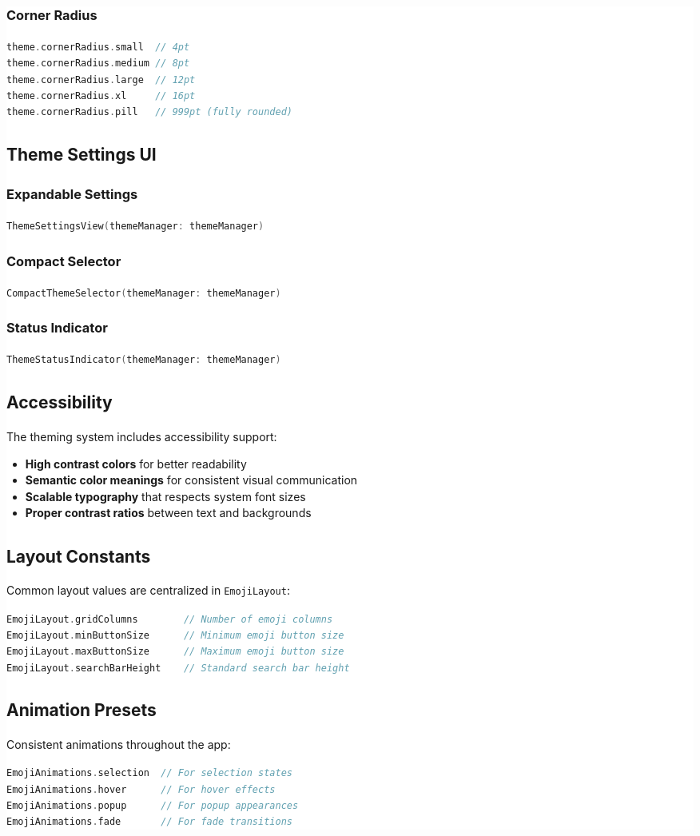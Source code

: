 ### Corner Radius
```swift
theme.cornerRadius.small  // 4pt
theme.cornerRadius.medium // 8pt
theme.cornerRadius.large  // 12pt
theme.cornerRadius.xl     // 16pt
theme.cornerRadius.pill   // 999pt (fully rounded)
```

## Theme Settings UI

### Expandable Settings
```swift
ThemeSettingsView(themeManager: themeManager)
```

### Compact Selector
```swift
CompactThemeSelector(themeManager: themeManager)
```

### Status Indicator
```swift
ThemeStatusIndicator(themeManager: themeManager)
```

## Accessibility

The theming system includes accessibility support:
- **High contrast colors** for better readability
- **Semantic color meanings** for consistent visual communication
- **Scalable typography** that respects system font sizes
- **Proper contrast ratios** between text and backgrounds

## Layout Constants

Common layout values are centralized in `EmojiLayout`:
```swift
EmojiLayout.gridColumns        // Number of emoji columns
EmojiLayout.minButtonSize      // Minimum emoji button size
EmojiLayout.maxButtonSize      // Maximum emoji button size
EmojiLayout.searchBarHeight    // Standard search bar height
```

## Animation Presets

Consistent animations throughout the app:
```swift
EmojiAnimations.selection  // For selection states
EmojiAnimations.hover      // For hover effects
EmojiAnimations.popup      // For popup appearances
EmojiAnimations.fade       // For fade transitions
```
